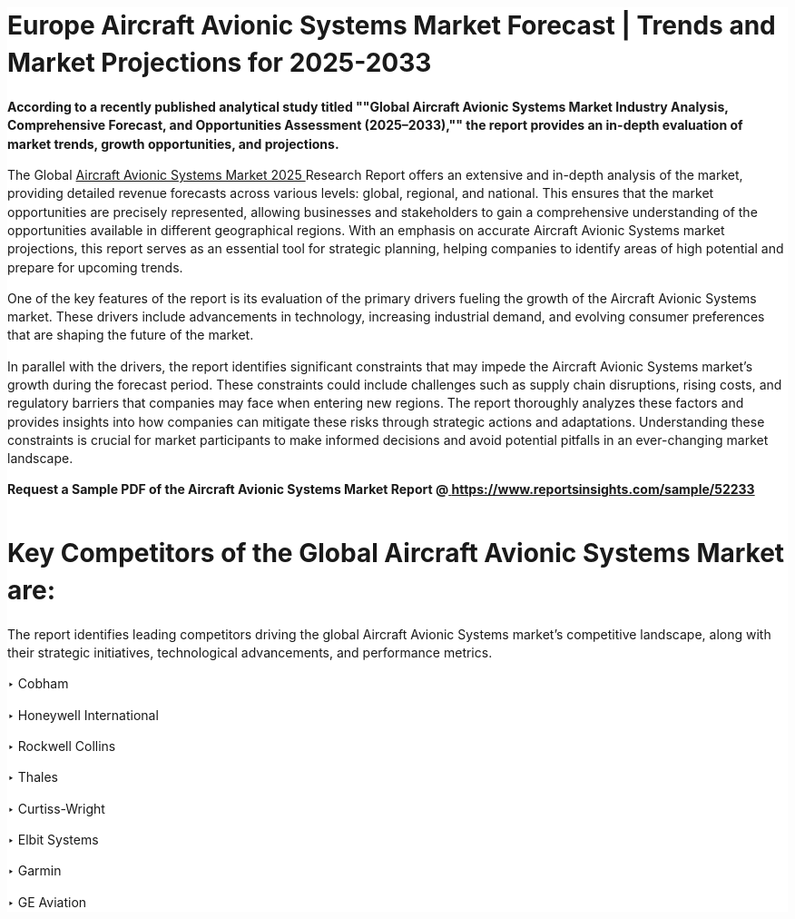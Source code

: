 # Europe Aircraft Avionic Systems Market Forecast | Trends and Market Projections for 2025-2033

<strong>According to a recently published analytical study titled ""Global Aircraft Avionic Systems Market Industry Analysis, Comprehensive Forecast, and Opportunities Assessment (2025–2033),"" the report provides an in-depth evaluation of market trends, growth opportunities, and projections.</strong>

The Global <a href=https://www.reportsinsights.com/sample/52233>Aircraft Avionic Systems Market 2025 </a> Research Report offers an extensive and in-depth analysis of the market, providing detailed revenue forecasts across various levels: global, regional, and national. This ensures that the market opportunities are precisely represented, allowing businesses and stakeholders to gain a comprehensive understanding of the opportunities available in different geographical regions. With an emphasis on accurate Aircraft Avionic Systems market projections, this report serves as an essential tool for strategic planning, helping companies to identify areas of high potential and prepare for upcoming trends.

One of the key features of the report is its evaluation of the primary drivers fueling the growth of the Aircraft Avionic Systems market. These drivers include advancements in technology, increasing industrial demand, and evolving consumer preferences that are shaping the future of the market. 

In parallel with the drivers, the report identifies significant constraints that may impede the Aircraft Avionic Systems market’s growth during the forecast period. These constraints could include challenges such as supply chain disruptions, rising costs, and regulatory barriers that companies may face when entering new regions. The report thoroughly analyzes these factors and provides insights into how companies can mitigate these risks through strategic actions and adaptations. Understanding these constraints is crucial for market participants to make informed decisions and avoid potential pitfalls in an ever-changing market landscape.

<strong>Request a Sample PDF of the Aircraft Avionic Systems Market Report </strong><strong>@<a href=https://www.reportsinsights.com/sample/52233> https://www.reportsinsights.com/sample/52233</a></strong></font>

# <strong>Key Competitors of the Global Aircraft Avionic Systems Market are:</strong>

The report identifies leading competitors driving the global Aircraft Avionic Systems market’s competitive landscape, along with their strategic initiatives, technological advancements, and performance metrics.

‣ Cobham

‣ Honeywell International

‣ Rockwell Collins

‣ Thales

‣ Curtiss-Wright

‣ Elbit Systems

‣ Garmin

‣ GE Aviation

